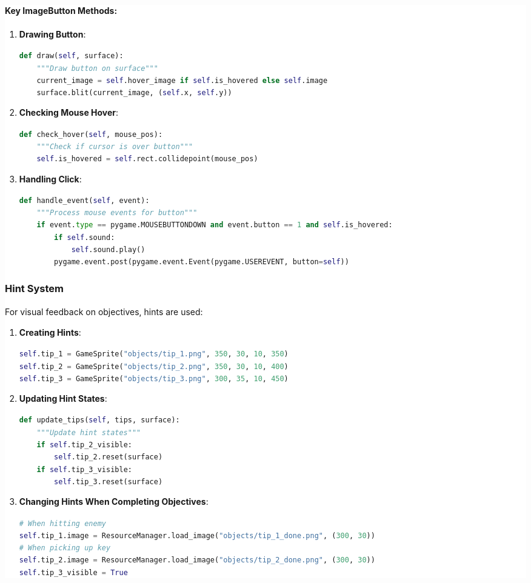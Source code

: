 #### Key ImageButton Methods:

1. **Drawing Button**:
   ```python
   def draw(self, surface):
       """Draw button on surface"""
       current_image = self.hover_image if self.is_hovered else self.image
       surface.blit(current_image, (self.x, self.y))
   ```

2. **Checking Mouse Hover**:
   ```python
   def check_hover(self, mouse_pos):
       """Check if cursor is over button"""
       self.is_hovered = self.rect.collidepoint(mouse_pos)
   ```

3. **Handling Click**:
   ```python
   def handle_event(self, event):
       """Process mouse events for button"""
       if event.type == pygame.MOUSEBUTTONDOWN and event.button == 1 and self.is_hovered:
           if self.sound:
               self.sound.play()
           pygame.event.post(pygame.event.Event(pygame.USEREVENT, button=self))
   ```

### Hint System

For visual feedback on objectives, hints are used:

1. **Creating Hints**:
   ```python
   self.tip_1 = GameSprite("objects/tip_1.png", 350, 30, 10, 350)
   self.tip_2 = GameSprite("objects/tip_2.png", 350, 30, 10, 400)
   self.tip_3 = GameSprite("objects/tip_3.png", 300, 35, 10, 450)
   ```

2. **Updating Hint States**:
   ```python
   def update_tips(self, tips, surface):
       """Update hint states"""
       if self.tip_2_visible:
           self.tip_2.reset(surface)
       if self.tip_3_visible:
           self.tip_3.reset(surface)
   ```

3. **Changing Hints When Completing Objectives**:
   ```python
   # When hitting enemy
   self.tip_1.image = ResourceManager.load_image("objects/tip_1_done.png", (300, 30))
   # When picking up key
   self.tip_2.image = ResourceManager.load_image("objects/tip_2_done.png", (300, 30))
   self.tip_3_visible = True
   ```
